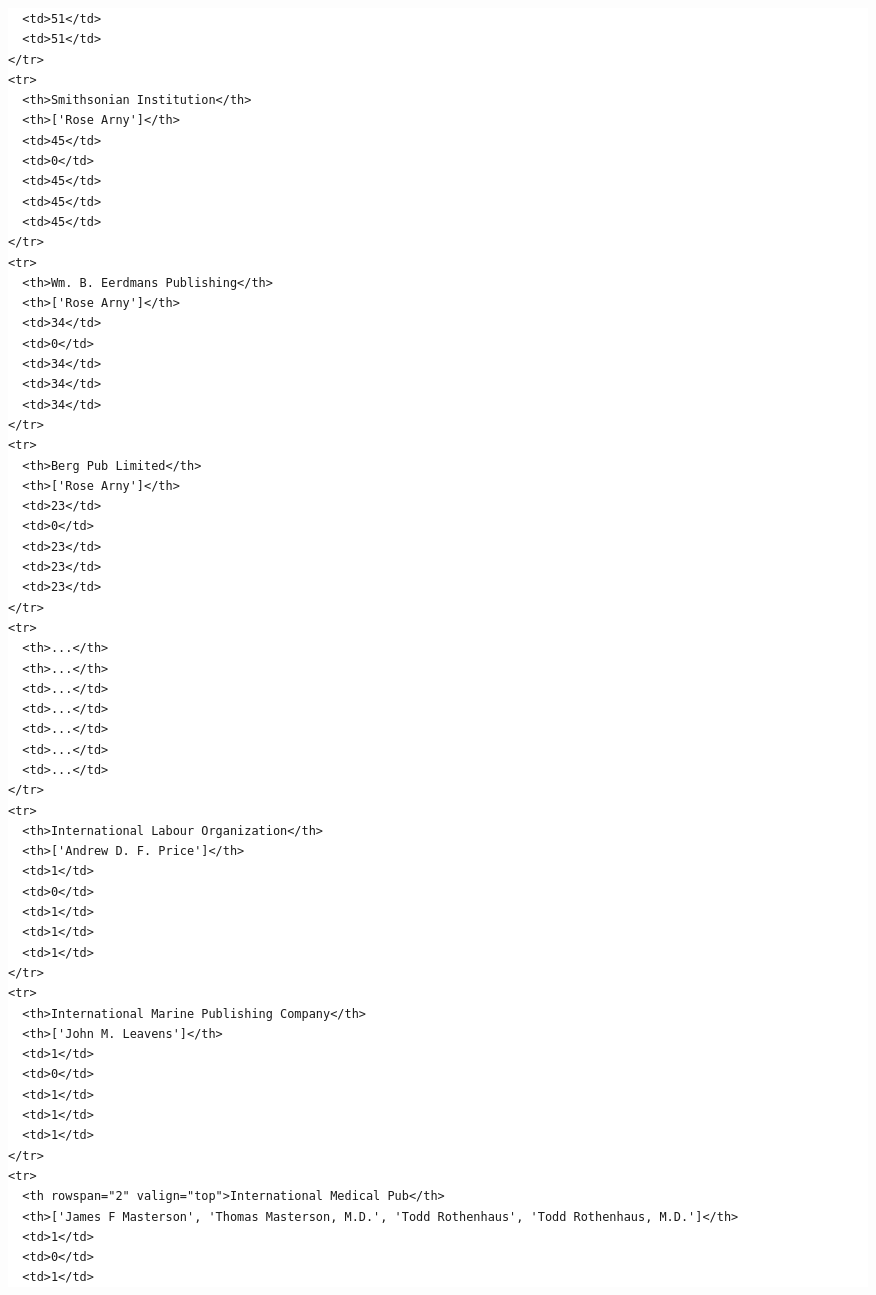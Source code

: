       <td>51</td>
      <td>51</td>
    </tr>
    <tr>
      <th>Smithsonian Institution</th>
      <th>['Rose Arny']</th>
      <td>45</td>
      <td>0</td>
      <td>45</td>
      <td>45</td>
      <td>45</td>
    </tr>
    <tr>
      <th>Wm. B. Eerdmans Publishing</th>
      <th>['Rose Arny']</th>
      <td>34</td>
      <td>0</td>
      <td>34</td>
      <td>34</td>
      <td>34</td>
    </tr>
    <tr>
      <th>Berg Pub Limited</th>
      <th>['Rose Arny']</th>
      <td>23</td>
      <td>0</td>
      <td>23</td>
      <td>23</td>
      <td>23</td>
    </tr>
    <tr>
      <th>...</th>
      <th>...</th>
      <td>...</td>
      <td>...</td>
      <td>...</td>
      <td>...</td>
      <td>...</td>
    </tr>
    <tr>
      <th>International Labour Organization</th>
      <th>['Andrew D. F. Price']</th>
      <td>1</td>
      <td>0</td>
      <td>1</td>
      <td>1</td>
      <td>1</td>
    </tr>
    <tr>
      <th>International Marine Publishing Company</th>
      <th>['John M. Leavens']</th>
      <td>1</td>
      <td>0</td>
      <td>1</td>
      <td>1</td>
      <td>1</td>
    </tr>
    <tr>
      <th rowspan="2" valign="top">International Medical Pub</th>
      <th>['James F Masterson', 'Thomas Masterson, M.D.', 'Todd Rothenhaus', 'Todd Rothenhaus, M.D.']</th>
      <td>1</td>
      <td>0</td>
      <td>1</td>